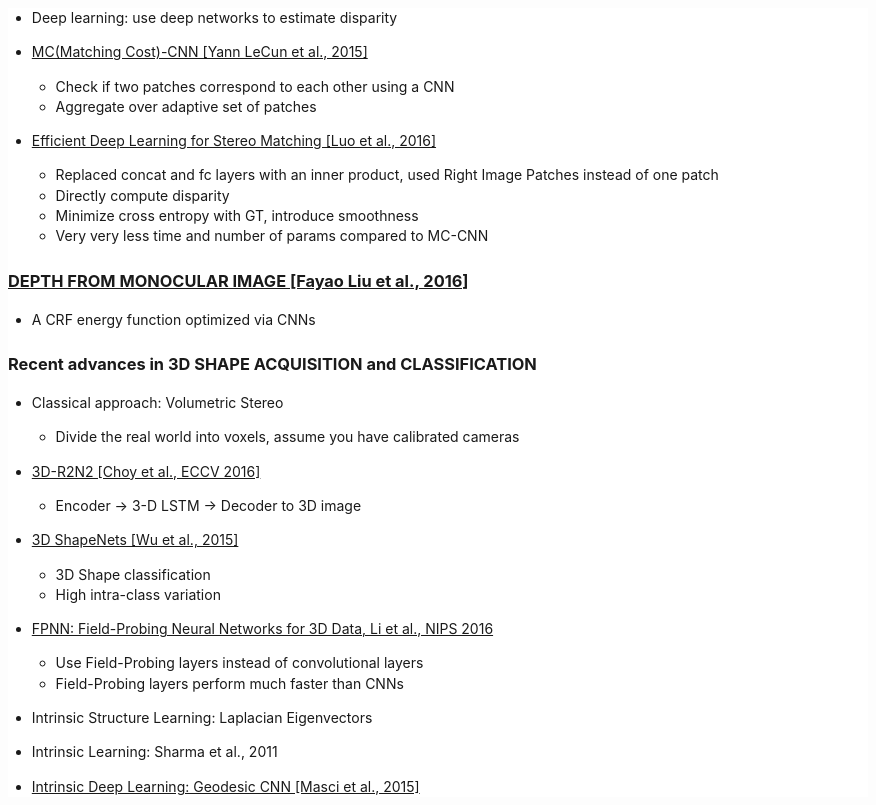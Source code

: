 - Deep learning: use deep networks to estimate disparity

- [MC(Matching Cost)-CNN [Yann LeCun et al., 2015]](https://arxiv.org/abs/1409.4326)
    - Check if two patches correspond to each other using a CNN
    - Aggregate over adaptive set of patches

- [Efficient Deep Learning for Stereo Matching [Luo et al., 2016]](http://www.cs.toronto.edu/~aschwing/LuoEtAl_CVPR2016.pdf)
    - Replaced concat and fc layers with an inner product, used Right Image Patches instead of one patch
    - Directly compute disparity
    - Minimize cross entropy with GT, introduce smoothness
    - Very very less time and number of params compared to MC-CNN

### [DEPTH FROM MONOCULAR IMAGE [Fayao Liu et al., 2016]](https://arxiv.org/abs/1502.07411)

- A CRF energy function optimized via CNNs

### Recent advances in 3D SHAPE ACQUISITION and CLASSIFICATION

- Classical approach: Volumetric Stereo
    - Divide the real world into voxels, assume you have calibrated cameras

- [3D-R2N2 [Choy et al., ECCV 2016]](https://arxiv.org/abs/1604.00449)
    - Encoder -> 3-D LSTM -> Decoder to 3D image

- [3D ShapeNets [Wu et al., 2015]](http://3dshapenets.cs.princeton.edu/)
    - 3D Shape classification
    - High intra-class variation

- [FPNN: Field-Probing Neural Networks for 3D Data, Li et al., NIPS 2016](https://arxiv.org/abs/1605.06240)
    - Use Field-Probing layers instead of convolutional layers
    - Field-Probing layers perform much faster than CNNs

- Intrinsic Structure Learning: Laplacian Eigenvectors

- Intrinsic Learning: Sharma et al., 2011

- [Intrinsic Deep Learning: Geodesic CNN [Masci et al., 2015]](https://www.cv-foundation.org/openaccess/content_iccv_2015_workshops/w22/papers/Masci_Geodesic_Convolutional_Neural_ICCV_2015_paper.pdf)
